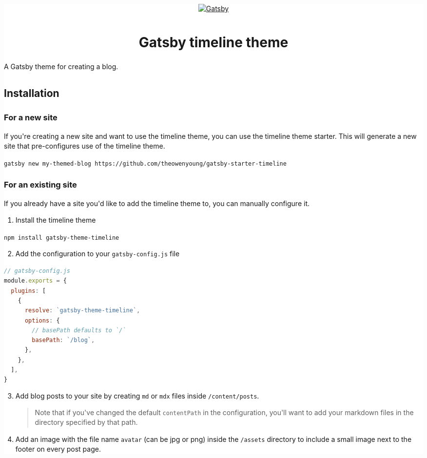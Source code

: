 <p align="center">
  <a href="https://www.gatsbyjs.com">
    <img alt="Gatsby" src="https://www.gatsbyjs.com/Gatsby-Monogram.svg" width="60" />
  </a>
</p>

<h1 align="center">
  Gatsby timeline theme
</h1>

A Gatsby theme for creating a blog.

## Installation

### For a new site

If you're creating a new site and want to use the timeline theme, you can use the timeline theme starter. This will generate a new site that pre-configures use of the timeline theme.

```shell
gatsby new my-themed-blog https://github.com/theowenyoung/gatsby-starter-timeline
```

### For an existing site

If you already have a site you'd like to add the timeline theme to, you can manually configure it.

1. Install the timeline theme

```shell
npm install gatsby-theme-timeline
```

2. Add the configuration to your `gatsby-config.js` file

```js
// gatsby-config.js
module.exports = {
  plugins: [
    {
      resolve: `gatsby-theme-timeline`,
      options: {
        // basePath defaults to `/`
        basePath: `/blog`,
      },
    },
  ],
}
```

3. Add blog posts to your site by creating `md` or `mdx` files inside `/content/posts`.

   > Note that if you've changed the default `contentPath` in the configuration, you'll want to add your markdown files in the directory specified by that path.

4. Add an image with the file name `avatar` (can be jpg or png) inside the `/assets` directory to include a small image next to the footer on every post page.
